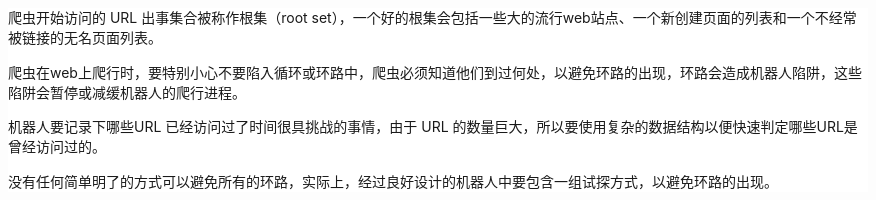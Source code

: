 爬虫开始访问的 URL 出事集合被称作根集（root set），一个好的根集会包括一些大的流行web站点、一个新创建页面的列表和一个不经常被链接的无名页面列表。

爬虫在web上爬行时，要特别小心不要陷入循环或环路中，爬虫必须知道他们到过何处，以避免环路的出现，环路会造成机器人陷阱，这些陷阱会暂停或减缓机器人的爬行进程。

机器人要记录下哪些URL 已经访问过了时间很具挑战的事情，由于 URL 的数量巨大，所以要使用复杂的数据结构以便快速判定哪些URL是曾经访问过的。

没有任何简单明了的方式可以避免所有的环路，实际上，经过良好设计的机器人中要包含一组试探方式，以避免环路的出现。








































































































